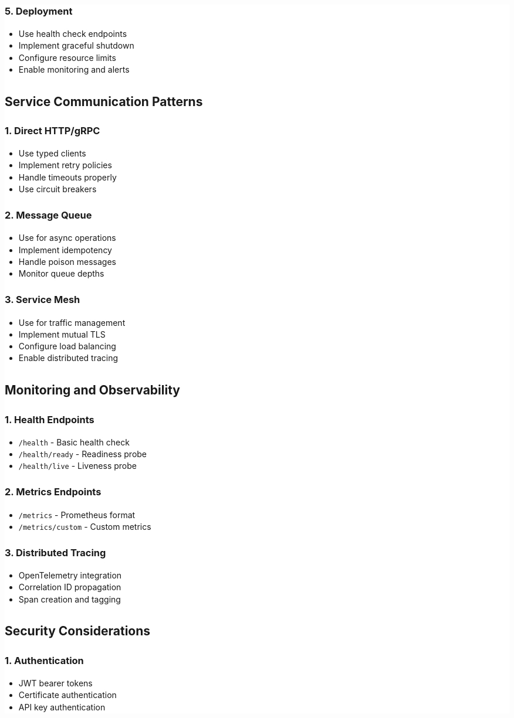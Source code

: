### 5. Deployment
- Use health check endpoints
- Implement graceful shutdown
- Configure resource limits
- Enable monitoring and alerts

## Service Communication Patterns

### 1. Direct HTTP/gRPC
- Use typed clients
- Implement retry policies
- Handle timeouts properly
- Use circuit breakers

### 2. Message Queue
- Use for async operations
- Implement idempotency
- Handle poison messages
- Monitor queue depths

### 3. Service Mesh
- Use for traffic management
- Implement mutual TLS
- Configure load balancing
- Enable distributed tracing

## Monitoring and Observability

### 1. Health Endpoints
- `/health` - Basic health check
- `/health/ready` - Readiness probe
- `/health/live` - Liveness probe

### 2. Metrics Endpoints
- `/metrics` - Prometheus format
- `/metrics/custom` - Custom metrics

### 3. Distributed Tracing
- OpenTelemetry integration
- Correlation ID propagation
- Span creation and tagging

## Security Considerations

### 1. Authentication
- JWT bearer tokens
- Certificate authentication
- API key authentication
